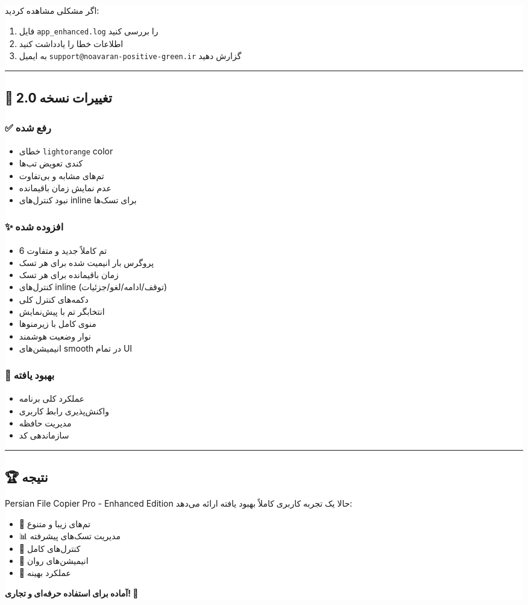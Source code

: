 اگر مشکلی مشاهده کردید:
1. فایل `app_enhanced.log` را بررسی کنید
2. اطلاعات خطا را یادداشت کنید
3. به ایمیل `support@noavaran-positive-green.ir` گزارش دهید

---

## 📝 تغییرات نسخه 2.0

### ✅ رفع شده
- خطای `lightorange` color
- کندی تعویض تب‌ها
- تم‌های مشابه و بی‌تفاوت
- عدم نمایش زمان باقیمانده
- نبود کنترل‌های inline برای تسک‌ها

### ✨ افزوده شده
- 6 تم کاملاً جدید و متفاوت
- پروگرس بار انیمیت شده برای هر تسک
- زمان باقیمانده برای هر تسک
- کنترل‌های inline (توقف/ادامه/لغو/جزئیات)
- دکمه‌های کنترل کلی
- انتخابگر تم با پیش‌نمایش
- منوی کامل با زیرمنوها
- نوار وضعیت هوشمند
- انیمیشن‌های smooth در تمام UI

### 🚀 بهبود یافته
- عملکرد کلی برنامه
- واکنش‌پذیری رابط کاربری
- مدیریت حافظه
- سازماندهی کد

---

## 🏆 نتیجه

Persian File Copier Pro - Enhanced Edition حالا یک تجربه کاربری کاملاً بهبود یافته ارائه می‌دهد:
- 🎨 تم‌های زیبا و متنوع
- 📊 مدیریت تسک‌های پیشرفته
- 🔧 کنترل‌های کامل
- 🌟 انیمیشن‌های روان
- 💪 عملکرد بهینه

**آماده برای استفاده حرفه‌ای و تجاری! 🎉**